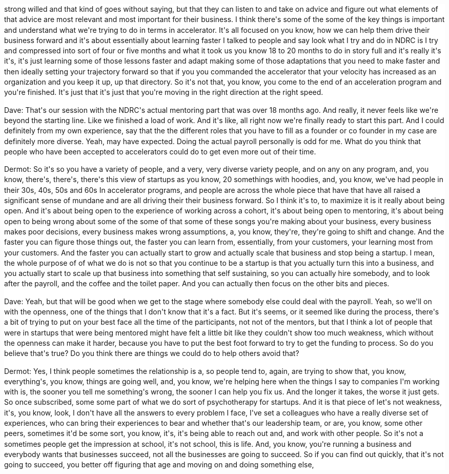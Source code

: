 strong willed and that kind of goes without saying, but that they can listen to and take on advice and figure out what elements of that advice are most relevant and most important for their business. I think there's some of the some of the key things is important and understand what we're trying to do in terms in accelerator. It's all focused on you know, how we can help them drive their business forward and it's about essentially about learning faster I talked to people and say look what I try and do in NDRC is I try and compressed into sort of four or five months and what it took us you know 18 to 20 months to do in story full and it's really it's it's, it's just learning some of those lessons faster and adapt making some of those adaptations that you need to make faster and then ideally setting your trajectory forward so that if you you commanded the accelerator that your velocity has increased as an organization and you keep it up, up that directory. So it's not that, you know, you come to the end of an acceleration program and you're finished. It's just that it's just that you're moving in the right direction at the right speed.

Dave: That's our session with the NDRC's actual mentoring part that was over 18 months ago. And really, it never feels like we're beyond the starting line. Like we finished a load of work. And it's like, all right now we're finally ready to start this part. And I could definitely from my own experience, say that the the different roles that you have to fill as a founder or co founder in my case are definitely more diverse. Yeah, may have expected. Doing the actual payroll personally is odd for me. What do you think that people who have been accepted to accelerators could do to get even more out of their time.

Dermot: So it's so you have a variety of people, and a very, very diverse variety people, and on any on any program, and, you know, there's, there's, there's this view of startups as you know, 20 somethings with hoodies, and, you know, we've had people in their 30s, 40s, 50s and 60s In accelerator programs, and people are across the whole piece that have that have all raised a significant sense of mundane and are all driving their their business forward. So I think it's to, to maximize it is it really about being open. And it's about being open to the experience of working across a cohort, it's about being open to mentoring, it's about being open to being wrong about some of the some of that some of these songs you're making about your business, every business makes
poor decisions, every business makes wrong assumptions, a, you know, they're, they're going to shift and change. And the faster you can figure those things out, the faster you can learn from, essentially, from your customers, your learning most from your customers. And the faster you can actually start to grow and actually scale that business and stop being a startup. I mean, the whole purpose of of what we do is not so that you continue to be a startup is that you actually turn this into a business, and you actually start to scale up that business into something that self sustaining, so you can actually hire somebody, and to look after the payroll, and the coffee and the toilet paper. And you can actually then focus on the other bits and pieces.

Dave: Yeah, but that will be good when we get to the stage where somebody else could deal with the payroll. Yeah, so we'll on with the openness, one of the things that I don't know that it's a fact. But it's seems, or it seemed like during the process, there's a bit of trying to put on your best face all the time of the participants, not not of the mentors, but that I think a lot of people that were in startups that were being mentored might have felt a little bit like they couldn't show too much weakness, which without the openness can make it harder, because you have to put the best foot forward to try to get the funding to process. So do you believe that's true? Do you think there are things we could do to help others avoid that?

Dermot: Yes, I think people sometimes the relationship is a, so people tend to, again, are trying to show that, you know, everything's, you know, things are going well, and, you know, we're helping here when the things I say to companies I'm working with is, the sooner you tell me something's wrong, the sooner I can help you fix us. And the longer it  takes, the worse it just gets. So once subscribed, some some part of what we do sort of psychotherapy for startups. And it is that piece of let's not weakness, it's, you know, look, I don't have all the answers to every problem I face, I've set a colleagues who have a really diverse set of experiences, who can bring their experiences to bear and whether that's our leadership team, or are, you know, some other peers, sometimes it'd be some sort, you know, it's, it's being able to reach out and, and work with other people. So it's not a sometimes people get the impression at school, it's not school, this is life. And, you know, you're running a business and everybody wants that businesses succeed, not all the businesses are going to succeed. So if you can find out quickly, that it's not going to succeed, you better off figuring that age and moving on and doing something else,
